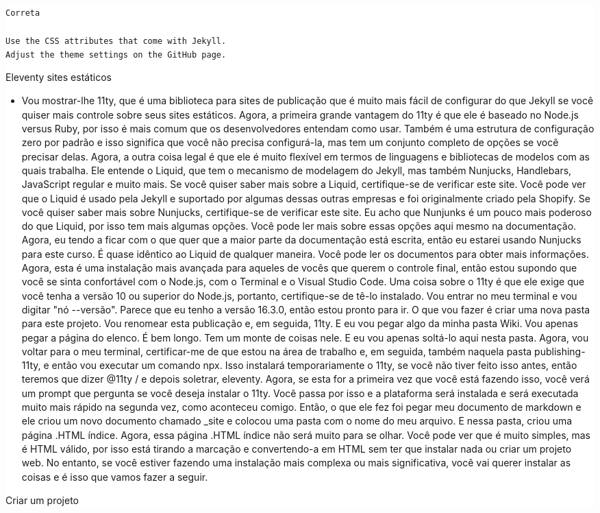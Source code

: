     Correta

    Use the CSS attributes that come with Jekyll.
    Adjust the theme settings on the GitHub page.



 Eleventy sites estáticos

- Vou mostrar-lhe 11ty, que é uma biblioteca para sites de publicação que é muito mais fácil de configurar do que Jekyll se você quiser mais controle sobre seus sites estáticos. Agora, a primeira grande vantagem do 11ty é que ele é baseado no Node.js versus Ruby, por isso é mais comum que os desenvolvedores entendam como usar. Também é uma estrutura de configuração zero por padrão e isso significa que você não precisa configurá-la, mas tem um conjunto completo de opções se você precisar delas. Agora, a outra coisa legal é que ele é muito flexível em termos de linguagens e bibliotecas de modelos com as quais trabalha. Ele entende o Liquid, que tem o mecanismo de modelagem do Jekyll, mas também Nunjucks, Handlebars, JavaScript regular e muito mais. Se você quiser saber mais sobre a Liquid, certifique-se de verificar este site. Você pode ver que o Liquid é usado pela Jekyll e suportado por algumas dessas outras empresas e foi originalmente criado pela Shopify. Se você quiser saber mais sobre Nunjucks, certifique-se de verificar este site. Eu acho que Nunjunks é um pouco mais poderoso do que Liquid, por isso tem mais algumas opções. Você pode ler mais sobre essas opções aqui mesmo na documentação. Agora, eu tendo a ficar com o que quer que a maior parte da documentação está escrita, então eu estarei usando Nunjucks para este curso. É quase idêntico ao Liquid de qualquer maneira. Você pode ler os documentos para obter mais informações. Agora, esta é uma instalação mais avançada para aqueles de vocês que querem o controle final, então estou supondo que você se sinta confortável com o Node.js, com o Terminal e o Visual Studio Code. Uma coisa sobre o 11ty é que ele exige que você tenha a versão 10 ou superior do Node.js, portanto, certifique-se de tê-lo instalado. Vou entrar no meu terminal e vou digitar "nó --versão". Parece que eu tenho a versão 16.3.0, então estou pronto para ir. O que vou fazer é criar uma nova pasta para este projeto. Vou renomear esta publicação e, em seguida, 11ty. E eu vou pegar algo da minha pasta Wiki. Vou apenas pegar a página do elenco. É bem longo. Tem um monte de coisas nele. E eu vou apenas soltá-lo aqui nesta pasta. Agora, vou voltar para o meu terminal, certificar-me de que estou na área de trabalho e, em seguida, também naquela pasta publishing-11ty, e então vou executar um comando npx. Isso instalará temporariamente o 11ty, se você não tiver feito isso antes, então teremos que dizer @11ty / e depois soletrar, eleventy. Agora, se esta for a primeira vez que você está fazendo isso, você verá um prompt que pergunta se você deseja instalar o 11ty. Você passa por isso e a plataforma será instalada e será executada muito mais rápido na segunda vez, como aconteceu comigo. Então, o que ele fez foi pegar meu documento de markdown e ele criou um novo documento chamado _site e colocou uma pasta com o nome do meu arquivo. E nessa pasta, criou uma página .HTML índice. Agora, essa página .HTML índice não será muito para se olhar. Você pode ver que é muito simples, mas é HTML válido, por isso está tirando a marcação e convertendo-a em HTML sem ter que instalar nada ou criar um projeto web. No entanto, se você estiver fazendo uma instalação mais complexa ou mais significativa, você vai querer instalar as coisas e é isso que vamos fazer a seguir.



Criar um projeto

